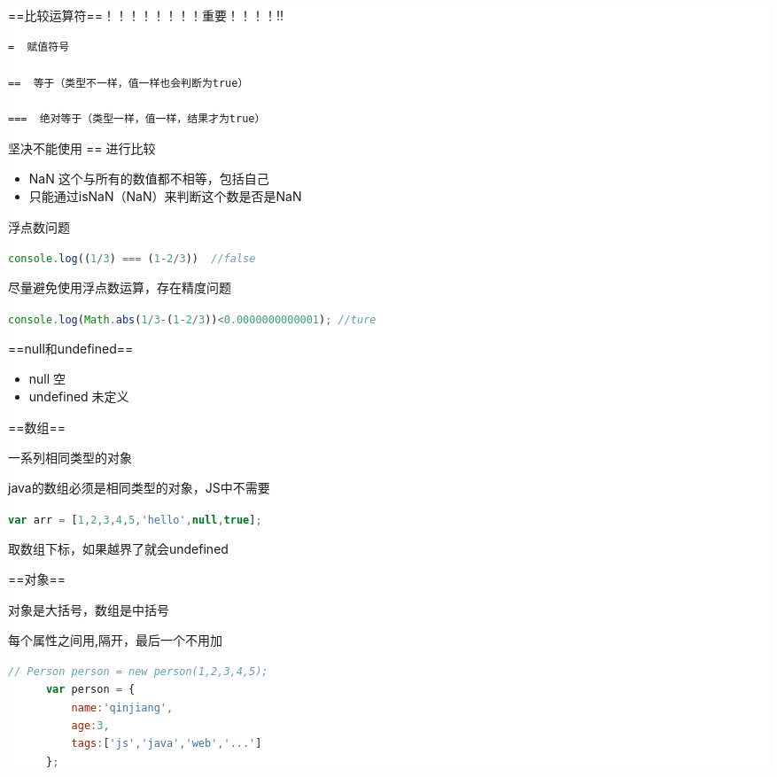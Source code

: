 



==比较运算符==！！！！！！！！重要！！！！‼️



```
=  赋值符号

==  等于（类型不一样，值一样也会判断为true）

===  绝对等于（类型一样，值一样，结果才为true）
```

坚决不能使用 == 进行比较

+ NaN 这个与所有的数值都不相等，包括自己
+ 只能通过isNaN（NaN）来判断这个数是否是NaN



浮点数问题

```javascript
console.log((1/3) === (1-2/3))  //false
```

尽量避免使用浮点数运算，存在精度问题

```javascript
console.log(Math.abs(1/3-(1-2/3))<0.0000000000001); //ture
```



==null和undefined==

+ null 空
+ undefined 未定义



==数组==

一系列相同类型的对象

java的数组必须是相同类型的对象，JS中不需要

```javascript
var arr = [1,2,3,4,5,'hello',null,true];
```



取数组下标，如果越界了就会undefined



==对象==

对象是大括号，数组是中括号

每个属性之间用,隔开，最后一个不用加

```javascript
// Person person = new person(1,2,3,4,5);
      var person = {
          name:'qinjiang',
          age:3,
          tags:['js','java','web','...']
      };
```
